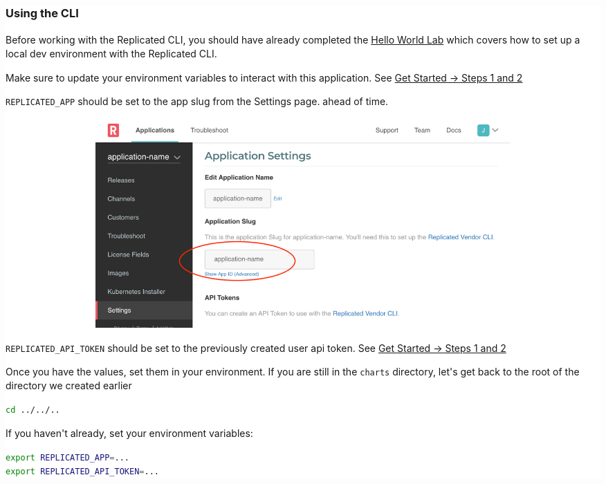 ### Using the CLI

Before working with the Replicated CLI, you should have already completed the [Hello World Lab](https://github.com/replicatedhq/kots-field-labs/blob/main/labs/lab00-hello-world/README.md) which covers how to set up a local dev environment with the Replicated CLI.

Make sure to update your environment variables to interact with this application. See [Get Started -> Steps 1 and 2](https://github.com/replicatedhq/kots-field-labs/blob/main/labs/lab00-hello-world/README.md#2-configure-environment)


`REPLICATED_APP` should be set to the app slug from the Settings page.
ahead of time.

<p align="center"><img src="img/application-slug.png" alt="Application Slug" width="600" margin=auto/></img></p>


`REPLICATED_API_TOKEN` should be set to the previously created user api token. See [Get Started -> Steps 1 and 2](https://github.com/replicatedhq/kots-field-labs/blob/main/labs/lab00-hello-world/README.md#2-configure-environment)

Once you have the values, set them in your environment. If you are still in the `charts` directory, let's get back to the root of the directory we created earlier

```bash
cd ../../..
```
If you haven't already, set your environment variables:

```bash
export REPLICATED_APP=...
export REPLICATED_API_TOKEN=...
```
